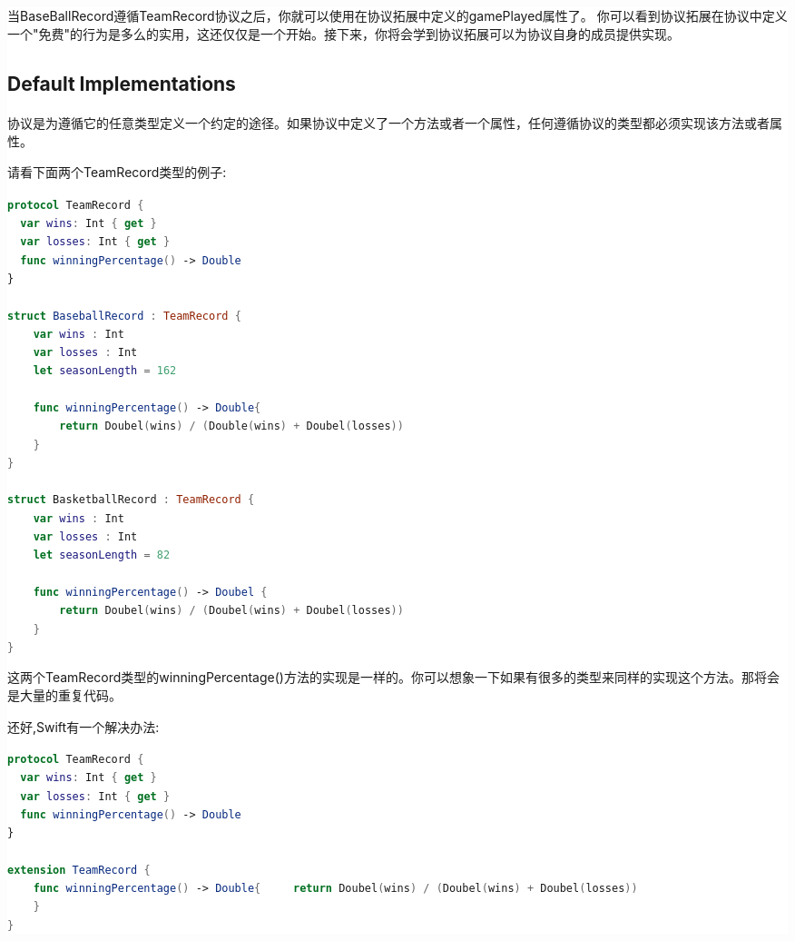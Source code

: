 当BaseBallRecord遵循TeamRecord协议之后，你就可以使用在协议拓展中定义的gamePlayed属性了。
你可以看到协议拓展在协议中定义一个"免费"的行为是多么的实用，这还仅仅是一个开始。接下来，你将会学到协议拓展可以为协议自身的成员提供实现。

## Default Implementations

协议是为遵循它的任意类型定义一个约定的途径。如果协议中定义了一个方法或者一个属性，任何遵循协议的类型都必须实现该方法或者属性。

请看下面两个TeamRecord类型的例子:

```Swift
protocol TeamRecord {
  var wins: Int { get }
  var losses: Int { get }
  func winningPercentage() -> Double
} 

struct BaseballRecord : TeamRecord {
	var wins : Int
	var losses : Int
	let seasonLength = 162
	
	func winningPercentage() -> Double{
		return Doubel(wins) / (Double(wins) + Doubel(losses))
	}
}

struct BasketballRecord : TeamRecord {
	var wins : Int
	var losses : Int
	let seasonLength = 82
	
	func winningPercentage() -> Doubel {
		return Doubel(wins) / (Doubel(wins) + Doubel(losses))
	}
}
```

这两个TeamRecord类型的winningPercentage()方法的实现是一样的。你可以想象一下如果有很多的类型来同样的实现这个方法。那将会是大量的重复代码。

还好,Swift有一个解决办法:

```Swift
protocol TeamRecord {
  var wins: Int { get }
  var losses: Int { get }
  func winningPercentage() -> Double
} 

extension TeamRecord {
	func winningPercentage() -> Double{		return Doubel(wins) / (Doubel(wins) + Doubel(losses))
	}
}

```
